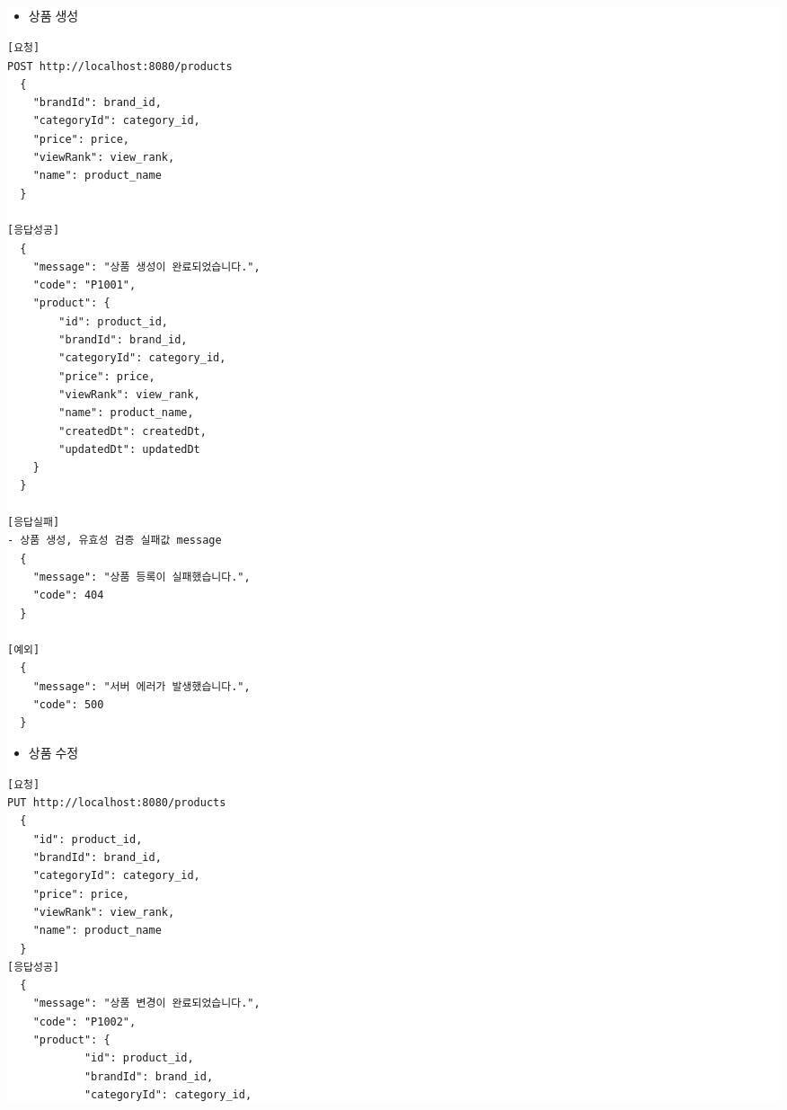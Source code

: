 - 상품 생성

```angular2html
[요청]
POST http://localhost:8080/products
  {
    "brandId": brand_id,
    "categoryId": category_id,
    "price": price,
    "viewRank": view_rank,
    "name": product_name
  }

[응답성공]
  {
    "message": "상품 생성이 완료되었습니다.",
    "code": "P1001",
    "product": {
        "id": product_id,
        "brandId": brand_id,
        "categoryId": category_id,
        "price": price,
        "viewRank": view_rank,
        "name": product_name,
        "createdDt": createdDt,
        "updatedDt": updatedDt
    }
  }

[응답실패]
- 상품 생성, 유효성 검증 실패값 message
  {
    "message": "상품 등록이 실패했습니다.",
    "code": 404
  }

[예외]
  {
    "message": "서버 에러가 발생했습니다.",
    "code": 500
  }

```


- 상품 수정

```angular2html
[요청]
PUT http://localhost:8080/products
  {
    "id": product_id,
    "brandId": brand_id,
    "categoryId": category_id,
    "price": price,
    "viewRank": view_rank,
    "name": product_name
  }
[응답성공]
  {
    "message": "상품 변경이 완료되었습니다.",
    "code": "P1002",
    "product": {
            "id": product_id,
            "brandId": brand_id,
            "categoryId": category_id,
```